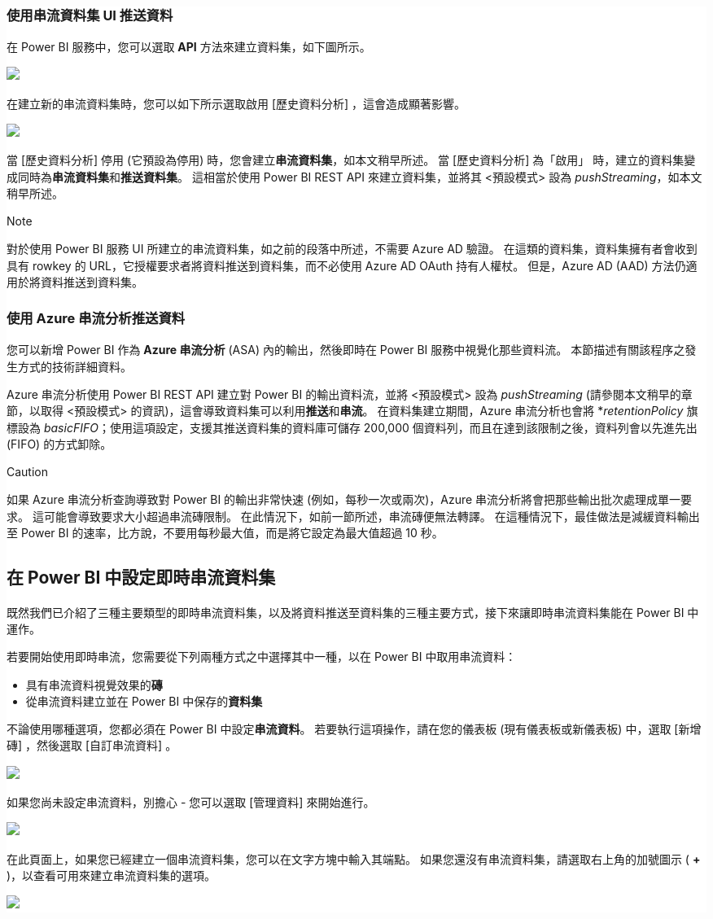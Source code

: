 ### <a name="using-the-streaming-dataset-ui-to-push-data"></a>使用串流資料集 UI 推送資料
在 Power BI 服務中，您可以選取 **API** 方法來建立資料集，如下圖所示。

![](media/service-real-time-streaming/real-time-streaming_0b.png)

在建立新的串流資料集時，您可以如下所示選取啟用 [歷史資料分析]  ，這會造成顯著影響。

![](media/service-real-time-streaming/real-time-streaming_0c.png)

當 [歷史資料分析]  停用 (它預設為停用) 時，您會建立**串流資料集**，如本文稍早所述。 當 [歷史資料分析]  為「啟用」  時，建立的資料集變成同時為**串流資料集**和**推送資料集**。 這相當於使用 Power BI REST API 來建立資料集，並將其 <預設模式>  設為 *pushStreaming*，如本文稍早所述。

> [!NOTE]
> 對於使用 Power BI 服務 UI 所建立的串流資料集，如之前的段落中所述，不需要 Azure AD 驗證。 在這類的資料集，資料集擁有者會收到具有 rowkey 的 URL，它授權要求者將資料推送到資料集，而不必使用 Azure AD OAuth 持有人權杖。 但是，Azure AD (AAD) 方法仍適用於將資料推送到資料集。
> 
> 

### <a name="using-azure-stream-analytics-to-push-data"></a>使用 Azure 串流分析推送資料
您可以新增 Power BI 作為 **Azure 串流分析** (ASA) 內的輸出，然後即時在 Power BI 服務中視覺化那些資料流。 本節描述有關該程序之發生方式的技術詳細資料。

Azure 串流分析使用 Power BI REST API 建立對 Power BI 的輸出資料流，並將 <預設模式>  設為 *pushStreaming* (請參閱本文稍早的章節，以取得 <預設模式>  的資訊)，這會導致資料集可以利用**推送**和**串流**。 在資料集建立期間，Azure 串流分析也會將 **retentionPolicy* 旗標設為 *basicFIFO*；使用這項設定，支援其推送資料集的資料庫可儲存 200,000 個資料列，而且在達到該限制之後，資料列會以先進先出 (FIFO) 的方式卸除。

> [!CAUTION]
> 如果 Azure 串流分析查詢導致對 Power BI 的輸出非常快速 (例如，每秒一次或兩次)，Azure 串流分析將會把那些輸出批次處理成單一要求。 這可能會導致要求大小超過串流磚限制。 在此情況下，如前一節所述，串流磚便無法轉譯。 在這種情況下，最佳做法是減緩資料輸出至 Power BI 的速率，比方說，不要用每秒最大值，而是將它設定為最大值超過 10 秒。
> 
> 

## <a name="set-up-your-real-time-streaming-dataset-in-power-bi"></a>在 Power BI 中設定即時串流資料集
既然我們已介紹了三種主要類型的即時串流資料集，以及將資料推送至資料集的三種主要方式，接下來讓即時串流資料集能在 Power BI 中運作。

若要開始使用即時串流，您需要從下列兩種方式之中選擇其中一種，以在 Power BI 中取用串流資料：

* 具有串流資料視覺效果的**磚**
* 從串流資料建立並在 Power BI 中保存的**資料集**

不論使用哪種選項，您都必須在 Power BI 中設定**串流資料**。 若要執行這項操作，請在您的儀表板 (現有儀表板或新儀表板) 中，選取 [新增磚]  ，然後選取 [自訂串流資料]  。

![](media/service-real-time-streaming/real-time-streaming_1.png)

如果您尚未設定串流資料，別擔心 - 您可以選取 [管理資料]  來開始進行。

![](media/service-real-time-streaming/real-time-streaming_2.png)

在此頁面上，如果您已經建立一個串流資料集，您可以在文字方塊中輸入其端點。 如果您還沒有串流資料集，請選取右上角的加號圖示 ( **+** )，以查看可用來建立串流資料集的選項。

![](media/service-real-time-streaming/real-time-streaming_3.png)
